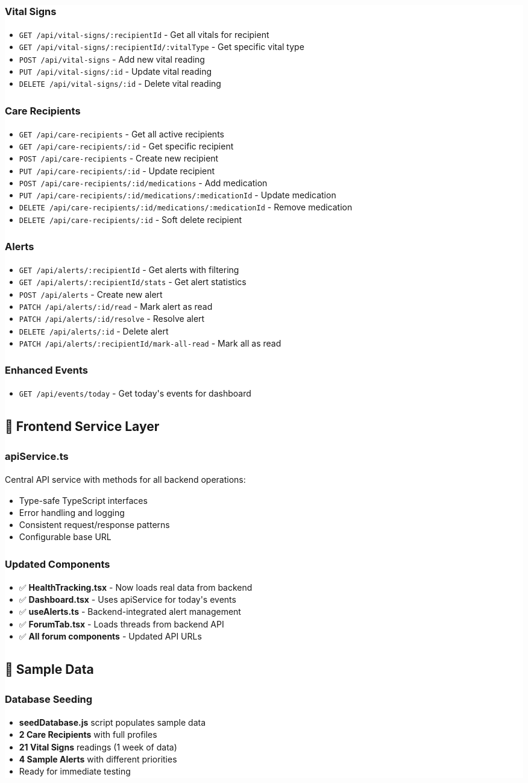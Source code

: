 ### Vital Signs
- `GET /api/vital-signs/:recipientId` - Get all vitals for recipient
- `GET /api/vital-signs/:recipientId/:vitalType` - Get specific vital type
- `POST /api/vital-signs` - Add new vital reading
- `PUT /api/vital-signs/:id` - Update vital reading
- `DELETE /api/vital-signs/:id` - Delete vital reading

### Care Recipients  
- `GET /api/care-recipients` - Get all active recipients
- `GET /api/care-recipients/:id` - Get specific recipient
- `POST /api/care-recipients` - Create new recipient
- `PUT /api/care-recipients/:id` - Update recipient
- `POST /api/care-recipients/:id/medications` - Add medication
- `PUT /api/care-recipients/:id/medications/:medicationId` - Update medication
- `DELETE /api/care-recipients/:id/medications/:medicationId` - Remove medication
- `DELETE /api/care-recipients/:id` - Soft delete recipient

### Alerts
- `GET /api/alerts/:recipientId` - Get alerts with filtering
- `GET /api/alerts/:recipientId/stats` - Get alert statistics
- `POST /api/alerts` - Create new alert
- `PATCH /api/alerts/:id/read` - Mark alert as read
- `PATCH /api/alerts/:id/resolve` - Resolve alert
- `DELETE /api/alerts/:id` - Delete alert
- `PATCH /api/alerts/:recipientId/mark-all-read` - Mark all as read

### Enhanced Events
- `GET /api/events/today` - Get today's events for dashboard

## 📱 Frontend Service Layer

### apiService.ts
Central API service with methods for all backend operations:
- Type-safe TypeScript interfaces
- Error handling and logging
- Consistent request/response patterns
- Configurable base URL

### Updated Components
- ✅ **HealthTracking.tsx** - Now loads real data from backend
- ✅ **Dashboard.tsx** - Uses apiService for today's events
- ✅ **useAlerts.ts** - Backend-integrated alert management
- ✅ **ForumTab.tsx** - Loads threads from backend API
- ✅ **All forum components** - Updated API URLs

## 🎲 Sample Data

### Database Seeding
- **seedDatabase.js** script populates sample data
- **2 Care Recipients** with full profiles
- **21 Vital Signs** readings (1 week of data)
- **4 Sample Alerts** with different priorities
- Ready for immediate testing
